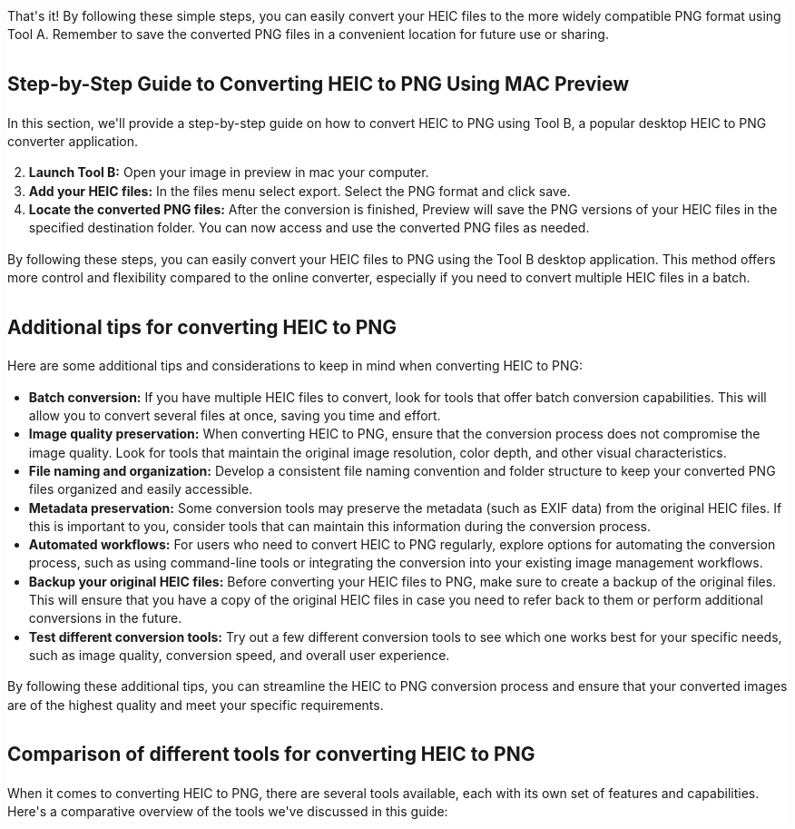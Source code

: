That's it! By following these simple steps, you can easily convert your HEIC files to the more widely compatible PNG format using Tool A. Remember to save the converted PNG files in a convenient location for future use or sharing.

## Step-by-Step Guide to Converting HEIC to PNG Using MAC Preview

In this section, we'll provide a step-by-step guide on how to convert HEIC to PNG using Tool B, a popular desktop HEIC to PNG converter application.

2. **Launch Tool B:** Open your image in preview in mac your computer.
3. **Add your HEIC files:** In the files menu select export. Select the PNG format and click save.
7. **Locate the converted PNG files:** After the conversion is finished, Preview will save the PNG versions of your HEIC files in the specified destination folder. You can now access and use the converted PNG files as needed.

By following these steps, you can easily convert your HEIC files to PNG using the Tool B desktop application. This method offers more control and flexibility compared to the online converter, especially if you need to convert multiple HEIC files in a batch.

## Additional tips for converting HEIC to PNG

Here are some additional tips and considerations to keep in mind when converting HEIC to PNG:

- **Batch conversion:** If you have multiple HEIC files to convert, look for tools that offer batch conversion capabilities. This will allow you to convert several files at once, saving you time and effort.
- **Image quality preservation:** When converting HEIC to PNG, ensure that the conversion process does not compromise the image quality. Look for tools that maintain the original image resolution, color depth, and other visual characteristics.
- **File naming and organization:** Develop a consistent file naming convention and folder structure to keep your converted PNG files organized and easily accessible.
- **Metadata preservation:** Some conversion tools may preserve the metadata (such as EXIF data) from the original HEIC files. If this is important to you, consider tools that can maintain this information during the conversion process.
- **Automated workflows:** For users who need to convert HEIC to PNG regularly, explore options for automating the conversion process, such as using command-line tools or integrating the conversion into your existing image management workflows.
- **Backup your original HEIC files:** Before converting your HEIC files to PNG, make sure to create a backup of the original files. This will ensure that you have a copy of the original HEIC files in case you need to refer back to them or perform additional conversions in the future.
- **Test different conversion tools:** Try out a few different conversion tools to see which one works best for your specific needs, such as image quality, conversion speed, and overall user experience.

By following these additional tips, you can streamline the HEIC to PNG conversion process and ensure that your converted images are of the highest quality and meet your specific requirements.

## Comparison of different tools for converting HEIC to PNG

When it comes to converting HEIC to PNG, there are several tools available, each with its own set of features and capabilities. Here's a comparative overview of the tools we've discussed in this guide:
